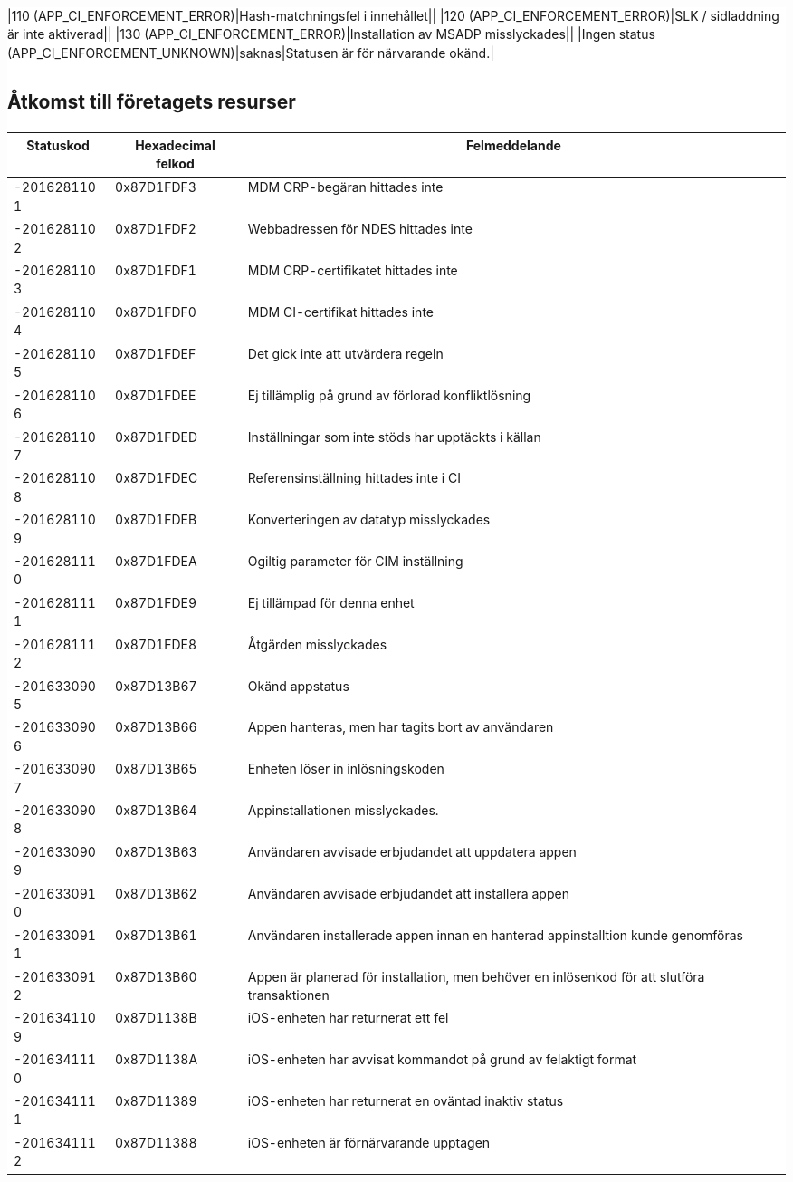 |110 (APP_CI_ENFORCEMENT_ERROR)|Hash-matchningsfel i innehållet||
|120 (APP_CI_ENFORCEMENT_ERROR)|SLK / sidladdning är inte aktiverad||
|130 (APP_CI_ENFORCEMENT_ERROR)|Installation av MSADP misslyckades||
|Ingen status (APP_CI_ENFORCEMENT_UNKNOWN)|saknas|Statusen är för närvarande okänd.|

## <a name="company-resource-access-common-errors"></a>Åtkomst till företagets resurser

|Statuskod|Hexadecimal felkod|Felmeddelande|
|---------------|--------------------------|-----------------|
|-2016281101|0x87D1FDF3|MDM CRP-begäran hittades inte|
|-2016281102|0x87D1FDF2|Webbadressen för NDES hittades inte|
|-2016281103|0x87D1FDF1|MDM CRP-certifikatet hittades inte|
|-2016281104|0x87D1FDF0|MDM CI-certifikat hittades inte|
|-2016281105|0x87D1FDEF|Det gick inte att utvärdera regeln|
|-2016281106|0x87D1FDEE|Ej tillämplig på grund av förlorad konfliktlösning|
|-2016281107|0x87D1FDED|Inställningar som inte stöds har upptäckts i källan|
|-2016281108|0x87D1FDEC|Referensinställning hittades inte i CI|
|-2016281109|0x87D1FDEB|Konverteringen av datatyp misslyckades|
|-2016281110|0x87D1FDEA|Ogiltig parameter för CIM inställning|
|-2016281111|0x87D1FDE9|Ej tillämpad för denna enhet|
|-2016281112|0x87D1FDE8|Åtgärden misslyckades|
|-2016330905|0x87D13B67|Okänd appstatus|
|-2016330906|0x87D13B66|Appen hanteras, men har tagits bort av användaren|
|-2016330907|0x87D13B65|Enheten löser in inlösningskoden|
|-2016330908|0x87D13B64|Appinstallationen misslyckades.|
|-2016330909|0x87D13B63|Användaren avvisade erbjudandet att uppdatera appen|
|-2016330910|0x87D13B62|Användaren avvisade erbjudandet att installera appen|
|-2016330911|0x87D13B61|Användaren installerade appen innan en hanterad appinstalltion kunde genomföras|
|-2016330912|0x87D13B60|Appen är planerad för installation, men behöver en inlösenkod för att slutföra transaktionen|
|-2016341109|0x87D1138B|iOS-enheten har returnerat ett fel|
|-2016341110|0x87D1138A|iOS-enheten har avvisat kommandot på grund av felaktigt format|
|-2016341111|0x87D11389|iOS-enheten har returnerat en oväntad inaktiv status|
|-2016341112|0x87D11388|iOS-enheten är förnärvarande upptagen|
